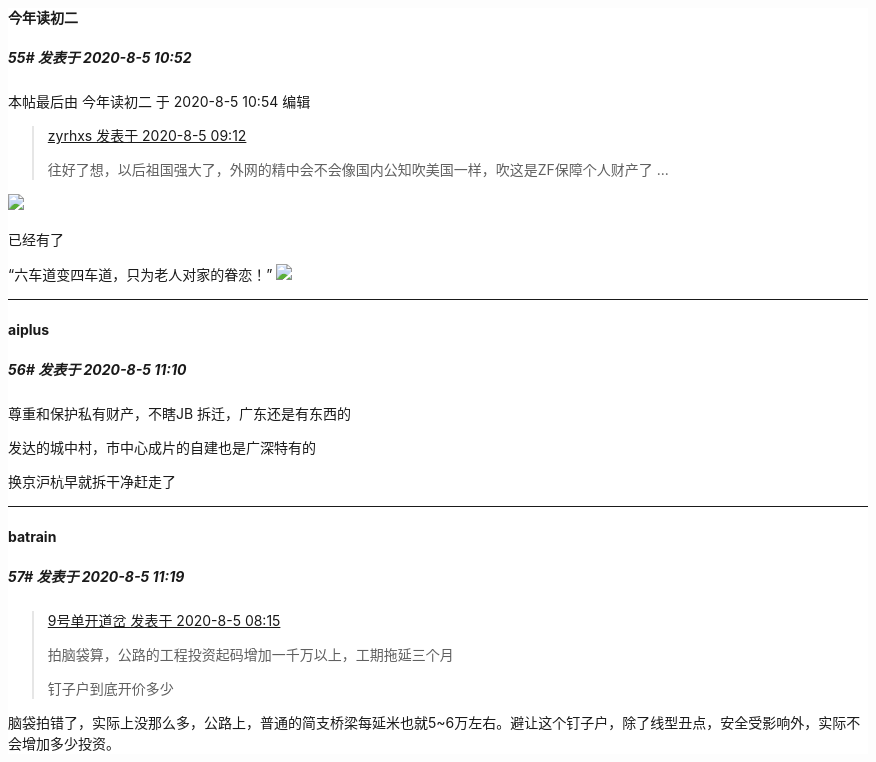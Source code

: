 ####  今年读初二  
##### 55#       发表于 2020-8-5 10:52



 本帖最后由 今年读初二 于 2020-8-5 10:54 编辑 
<blockquote><a href="httphttps://bbs.saraba1st.com/2b/forum.php?mod=redirect&amp;goto=findpost&amp;pid=48322153&amp;ptid=1953165" target="_blank">zyrhxs 发表于 2020-8-5 09:12</a>

往好了想，以后祖国强大了，外网的精中会不会像国内公知吹美国一样，吹这是ZF保障个人财产了 ...</blockquote>
<img src="https://s1.ax1x.com/2020/08/05/arNNcT.jpg" referrerpolicy="no-referrer">

已经有了

“六车道变四车道，只为老人对家的眷恋！”
<img src="https://static.saraba1st.com/image/smiley/face2017/049.png" referrerpolicy="no-referrer">







-----

####  aiplus  
##### 56#       发表于 2020-8-5 11:10




尊重和保护私有财产，不瞎JB 拆迁，广东还是有东西的


发达的城中村，市中心成片的自建也是广深特有的

换京沪杭早就拆干净赶走了







-----

####  batrain  
##### 57#       发表于 2020-8-5 11:19



<blockquote><a href="httphttps://bbs.saraba1st.com/2b/forum.php?mod=redirect&amp;goto=findpost&amp;pid=48321767&amp;ptid=1953165" target="_blank">9号单开道岔 发表于 2020-8-5 08:15</a>

拍脑袋算，公路的工程投资起码增加一千万以上，工期拖延三个月


钉子户到底开价多少</blockquote>
脑袋拍错了，实际上没那么多，公路上，普通的简支桥梁每延米也就5~6万左右。避让这个钉子户，除了线型丑点，安全受影响外，实际不会增加多少投资。






